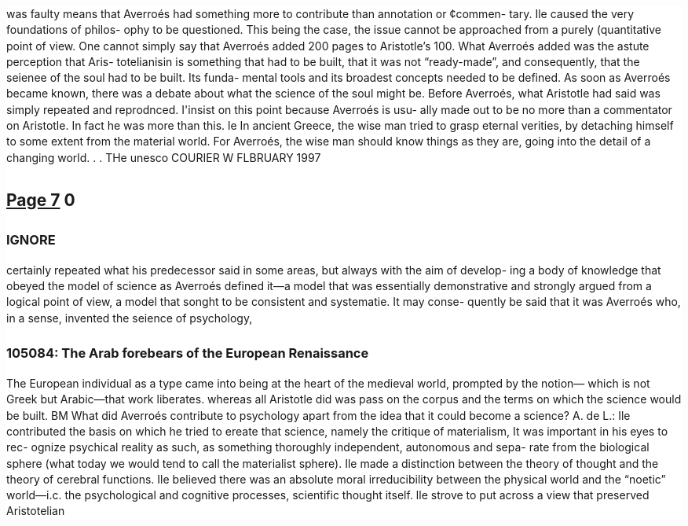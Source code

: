 was faulty means that Averroés had something 
more to contribute than annotation or ¢commen- 
tary. Ile caused the very foundations of philos- 
ophy to be questioned. 
This being the case, the issue cannot be 
approached from a purely (quantitative point of 
view. One cannot simply say that Averroés added 
200 pages to Aristotle’s 100. What Averroés 
added was the astute perception that Aris- 
totelianisin is something that had to be built, that 
it was not “ready-made”, and consequently, that 
the seienee of the soul had to be built. Its funda- 
mental tools and its broadest concepts needed to 
be defined. As soon as Averroés became known, 
there was a debate about what the science of the 
soul might be. Before Averroés, what Aristotle 
had said was simply repeated and reprodnced. 
I'insist on this point because Averroés is usu- 
ally made out to be no more than a commentator 
on Aristotle. In fact he was more than this. le 
In ancient Greece, the wise man tried to grasp eternal verities, by detaching himself to some 
extent from the material world. For Averroés, the wise man should know things as they are, 
going into the detail of a changing world. . . 
THe unesco COURIER W FLBRUARY 1997

## [Page 7](105101engo.pdf#page=7) 0

### IGNORE

certainly repeated what his predecessor said in 
some areas, but always with the aim of develop- 
ing a body of knowledge that obeyed the model 
of science as Averroés defined it—a model that 
was essentially demonstrative and strongly argued 
from a logical point of view, a model that songht 
to be consistent and systematie. It may conse- 
quently be said that it was Averroés who, in a 
sense, invented the seience of psychology, 


### 105084: The Arab forebears of the European Renaissance

The European individual as a type came into being at the 
heart of the medieval world, prompted by the notion— 
which is not Greek but Arabic—that work liberates. 
whereas all Aristotle did was pass on the corpus 
and the terms on which the science would be 
built. 
BM What did Averroés contribute to psychology apart 
from the idea that it could become a science? 
A. de L.: Ile contributed the basis on which he 
tried to ereate that science, namely the critique 
of materialism, It was important in his eyes to rec- 
ognize psychical reality as such, as something 
thoroughly independent, autonomous and sepa- 
rate from the biological sphere (what today we 
would tend to call the materialist sphere). Ile 
made a distinction between the theory of thought 
and the theory of cerebral functions. Ile believed 
there was an absolute moral irreducibility 
between the physical world and the “noetic” 
world—i.c. the psychological and cognitive 
processes, scientific thought itself. lle strove to 
put across a view that preserved Aristotelian 